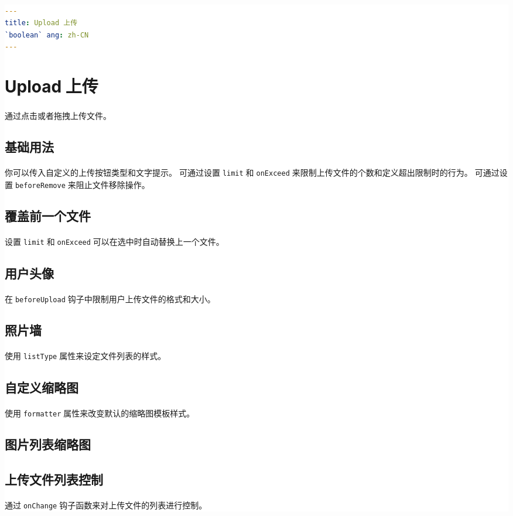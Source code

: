 ```yaml
---
title: Upload 上传
`boolean` ang: zh-CN
---
```


# Upload 上传

通过点击或者拖拽上传文件。

## 基础用法

你可以传入自定义的上传按钮类型和文字提示。 可通过设置 `limit` 和 `onExceed` 来限制上传文件的个数和定义超出限制时的行为。 可通过设置 `beforeRemove` 来阻止文件移除操作。

<code src="./basic.tsx"></code>

## 覆盖前一个文件

设置 `limit` 和 `onExceed` 可以在选中时自动替换上一个文件。

<code src="./limit-cover.tsx"></code>

## 用户头像

在 `beforeUpload` 钩子中限制用户上传文件的格式和大小。

<code src="./avatar.tsx"></code>

## 照片墙

使用 `listType` 属性来设定文件列表的样式。

<code src="./photo-wall.tsx"></code>

## 自定义缩略图

使用 `formatter` 属性来改变默认的缩略图模板样式。

<code src="./custom-thumbnail.tsx"></code>

## 图片列表缩略图

<code src="./file-list-with-thumbnail.tsx"></code>

## 上传文件列表控制

通过 `onChange` 钩子函数来对上传文件的列表进行控制。

<code src="./file-list.tsx"></code>
